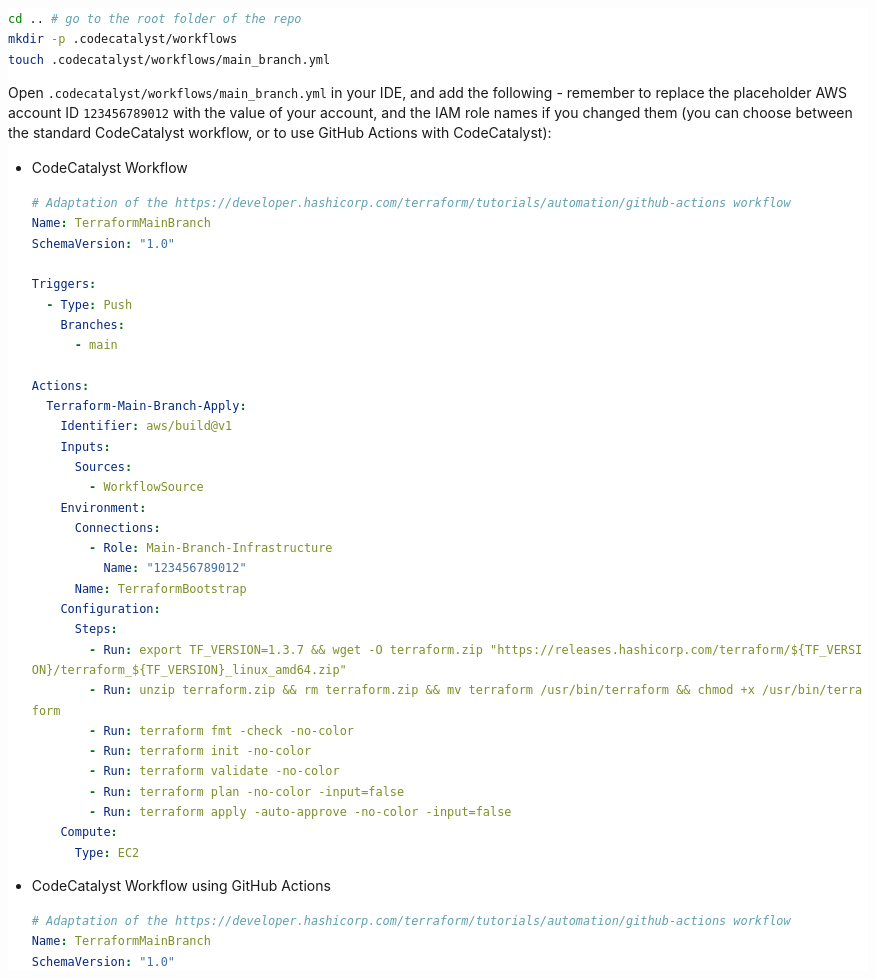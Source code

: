 ```bash
cd .. # go to the root folder of the repo
mkdir -p .codecatalyst/workflows
touch .codecatalyst/workflows/main_branch.yml
```

Open `.codecatalyst/workflows/main_branch.yml` in your IDE, and add the following - remember to replace the placeholder AWS account ID `123456789012` with the value of your account, and the IAM role names if you changed them (you can choose between the standard CodeCatalyst workflow, or to use GitHub Actions with CodeCatalyst):

* CodeCatalyst Workflow
    ```yml
    # Adaptation of the https://developer.hashicorp.com/terraform/tutorials/automation/github-actions workflow
    Name: TerraformMainBranch
    SchemaVersion: "1.0"

    Triggers:
      - Type: Push
        Branches:
          - main

    Actions:
      Terraform-Main-Branch-Apply:
        Identifier: aws/build@v1
        Inputs:
          Sources:
            - WorkflowSource
        Environment:
          Connections:
            - Role: Main-Branch-Infrastructure
              Name: "123456789012"
          Name: TerraformBootstrap
        Configuration: 
          Steps:
            - Run: export TF_VERSION=1.3.7 && wget -O terraform.zip "https://releases.hashicorp.com/terraform/${TF_VERSION}/terraform_${TF_VERSION}_linux_amd64.zip"
            - Run: unzip terraform.zip && rm terraform.zip && mv terraform /usr/bin/terraform && chmod +x /usr/bin/terraform
            - Run: terraform fmt -check -no-color
            - Run: terraform init -no-color
            - Run: terraform validate -no-color
            - Run: terraform plan -no-color -input=false
            - Run: terraform apply -auto-approve -no-color -input=false
        Compute:
          Type: EC2
    ```
* CodeCatalyst Workflow using GitHub Actions
    ```yml
    # Adaptation of the https://developer.hashicorp.com/terraform/tutorials/automation/github-actions workflow
    Name: TerraformMainBranch
    SchemaVersion: "1.0"
